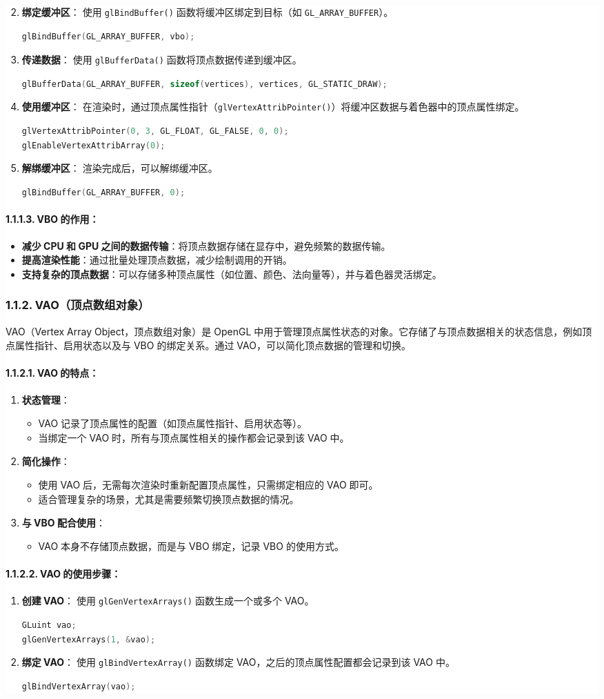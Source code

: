 2. **绑定缓冲区**：
   使用 `glBindBuffer()` 函数将缓冲区绑定到目标（如 `GL_ARRAY_BUFFER`）。
   ```cpp
   glBindBuffer(GL_ARRAY_BUFFER, vbo);
   ```

3. **传递数据**：
   使用 `glBufferData()` 函数将顶点数据传递到缓冲区。
   ```cpp
   glBufferData(GL_ARRAY_BUFFER, sizeof(vertices), vertices, GL_STATIC_DRAW);
   ```

4. **使用缓冲区**：
   在渲染时，通过顶点属性指针（`glVertexAttribPointer()`）将缓冲区数据与着色器中的顶点属性绑定。
   ```cpp
   glVertexAttribPointer(0, 3, GL_FLOAT, GL_FALSE, 0, 0);
   glEnableVertexAttribArray(0);
   ```

5. **解绑缓冲区**：
   渲染完成后，可以解绑缓冲区。
   ```cpp
   glBindBuffer(GL_ARRAY_BUFFER, 0);
   ```

#### 1.1.1.3. VBO 的作用：
- **减少 CPU 和 GPU 之间的数据传输**：将顶点数据存储在显存中，避免频繁的数据传输。
- **提高渲染性能**：通过批量处理顶点数据，减少绘制调用的开销。
- **支持复杂的顶点数据**：可以存储多种顶点属性（如位置、颜色、法向量等），并与着色器灵活绑定。

### 1.1.2. VAO（顶点数组对象）

VAO（Vertex Array Object，顶点数组对象）是 OpenGL 中用于管理顶点属性状态的对象。它存储了与顶点数据相关的状态信息，例如顶点属性指针、启用状态以及与 VBO 的绑定关系。通过 VAO，可以简化顶点数据的管理和切换。

#### 1.1.2.1. VAO 的特点：
1. **状态管理**：
   - VAO 记录了顶点属性的配置（如顶点属性指针、启用状态等）。
   - 当绑定一个 VAO 时，所有与顶点属性相关的操作都会记录到该 VAO 中。

2. **简化操作**：
   - 使用 VAO 后，无需每次渲染时重新配置顶点属性，只需绑定相应的 VAO 即可。
   - 适合管理复杂的场景，尤其是需要频繁切换顶点数据的情况。

3. **与 VBO 配合使用**：
   - VAO 本身不存储顶点数据，而是与 VBO 绑定，记录 VBO 的使用方式。

#### 1.1.2.2. VAO 的使用步骤：
1. **创建 VAO**：
   使用 `glGenVertexArrays()` 函数生成一个或多个 VAO。
   ```cpp
   GLuint vao;
   glGenVertexArrays(1, &vao);
   ```

2. **绑定 VAO**：
   使用 `glBindVertexArray()` 函数绑定 VAO，之后的顶点属性配置都会记录到该 VAO 中。
   ```cpp
   glBindVertexArray(vao);
   ```
